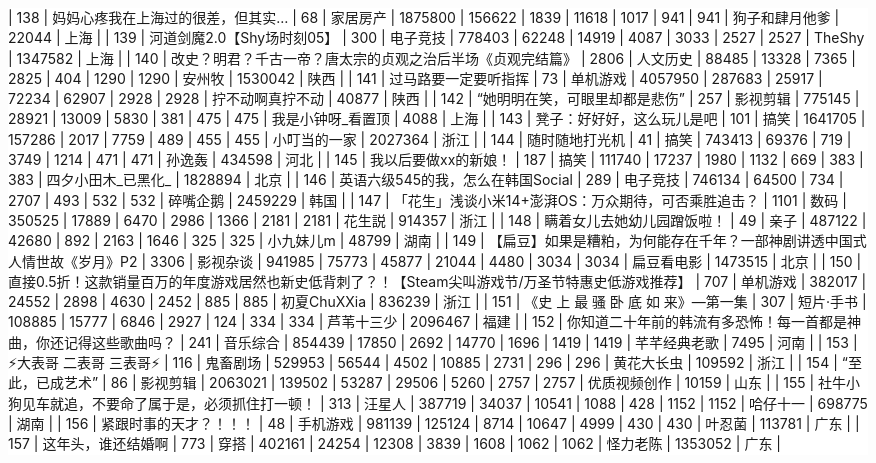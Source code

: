 | 138 | 妈妈心疼我在上海过的很差，但其实…                                                                                                                              |          68      | 家居房产       |  1875800 | 156622 |   1839 |  11618 |   1017 |      941 |      941 | 狗子和肆月他爹        |    22044 | 上海     |
| 139 | 河道剑魔2.0【Shy场时刻05】                                                                                                                                     |         300      | 电子竞技       |   778403 |  62248 |  14919 |   4087 |   3033 |     2527 |     2527 | TheShy                |  1347582 | 上海     |
| 140 | 改史？明君？千古一帝？唐太宗的贞观之治后半场《贞观完结篇》                                                                                                     |        2806      | 人文历史       |    88485 |  13328 |   7365 |   2825 |    404 |     1290 |     1290 | 安州牧                |  1530042 | 陕西     |
| 141 | 过马路要一定要听指挥                                                                                                                                           |          73      | 单机游戏       |  4057950 | 287683 |  25917 |  72234 |  62907 |     2928 |     2928 | 拧不动啊真拧不动      |    40877 | 陕西     |
| 142 | “她明明在笑，可眼里却都是悲伤”                                                                                                                                 |         257      | 影视剪辑       |   775145 |  28921 |  13009 |   5830 |    381 |      475 |      475 | 我是小钟呀_看置顶     |     4088 | 上海     |
| 143 | 凳子：好好好，这么玩儿是吧                                                                                                                                     |         101      | 搞笑           |  1641705 | 157286 |   2017 |   7759 |    489 |      455 |      455 | 小叮当的一家          |  2027364 | 浙江     |
| 144 | 随时随地打光机                                                                                                                                                 |          41      | 搞笑           |   743413 |  69376 |    719 |   3749 |   1214 |      471 |      471 | 孙逸轰                |   434598 | 河北     |
| 145 | 我以后要做xx的新娘！                                                                                                                                           |         187      | 搞笑           |   111740 |  17237 |   1980 |   1132 |    669 |      383 |      383 | 四夕小田木_已黑化_    |  1828894 | 北京     |
| 146 | 英语六级545的我，怎么在韩国Social                                                                                                                              |         289      | 电子竞技       |   746134 |  64500 |    734 |   2707 |    493 |      532 |      532 | 碎嘴企鹅              |  2459229 | 韩国     |
| 147 | 「花生」浅谈小米14+澎湃OS：万众期待，可否乘胜追击？                                                                                                            |        1101      | 数码           |   350525 |  17889 |   6470 |   2986 |   1366 |     2181 |     2181 | 花生説                |   914357 | 浙江     |
| 148 | 瞒着女儿去她幼儿园蹭饭啦！                                                                                                                                     |          49      | 亲子           |   487122 |  42680 |    892 |   2163 |   1646 |      325 |      325 | 小九妹儿m             |    48799 | 湖南     |
| 149 | 【扁豆】如果是糟粕，为何能存在千年？一部神剧讲透中国式人情世故《岁月》P2                                                                                       |        3306      | 影视杂谈       |   941985 |  75773 |  45877 |  21044 |   4480 |     3034 |     3034 | 扁豆看电影            |  1473515 | 北京     |
| 150 | 直接0.5折！这款销量百万的年度游戏居然也新史低背刺了？！【Steam尖叫游戏节/万圣节特惠史低游戏推荐】                                                              |         707      | 单机游戏       |   382017 |  24552 |   2898 |   4630 |   2452 |      885 |      885 | 初夏ChuXXia           |   836239 | 浙江     |
| 151 | 《史 上 最 骚 卧 底 如 来》—第一集                                                                                                                             |         307      | 短片·手书      |   108885 |  15777 |   6846 |   2927 |    124 |      334 |      334 | 芦苇十三少            |  2096467 | 福建     |
| 152 | 你知道二十年前的韩流有多恐怖！每一首都是神曲，你还记得这些歌曲吗？                                                                                             |         241      | 音乐综合       |   854439 |  17850 |   2692 |  14770 |   1696 |     1419 |     1419 | 芊芊经典老歌          |     7495 | 河南     |
| 153 | ⚡大表哥 二表哥 三表哥⚡                                                                                                                                       |         116      | 鬼畜剧场       |   529953 |  56544 |   4502 |  10885 |   2731 |      296 |      296 | 黄花大长虫            |   109592 | 浙江     |
| 154 | “至此，已成艺术”                                                                                                                                               |          86      | 影视剪辑       |  2063021 | 139502 |  53287 |  29506 |   5260 |     2757 |     2757 | 优质视频创作          |    10159 | 山东     |
| 155 | 社牛小狗见车就追，不要命了属于是，必须抓住打一顿！                                                                                                             |         313      | 汪星人         |   387719 |  34037 |  10541 |   1088 |    428 |     1152 |     1152 | 哈仔十一              |   698775 | 湖南     |
| 156 | 紧跟时事的天才？！！！                                                                                                                                         |          48      | 手机游戏       |   981139 | 125124 |   8714 |  10647 |   4999 |      430 |      430 | 叶忍菌                |   113781 | 广东     |
| 157 | 这年头，谁还结婚啊                                                                                                                                             |         773      | 穿搭           |   402161 |  24254 |  12308 |   3839 |   1608 |     1062 |     1062 | 怪力老陈              |  1353052 | 广东     |